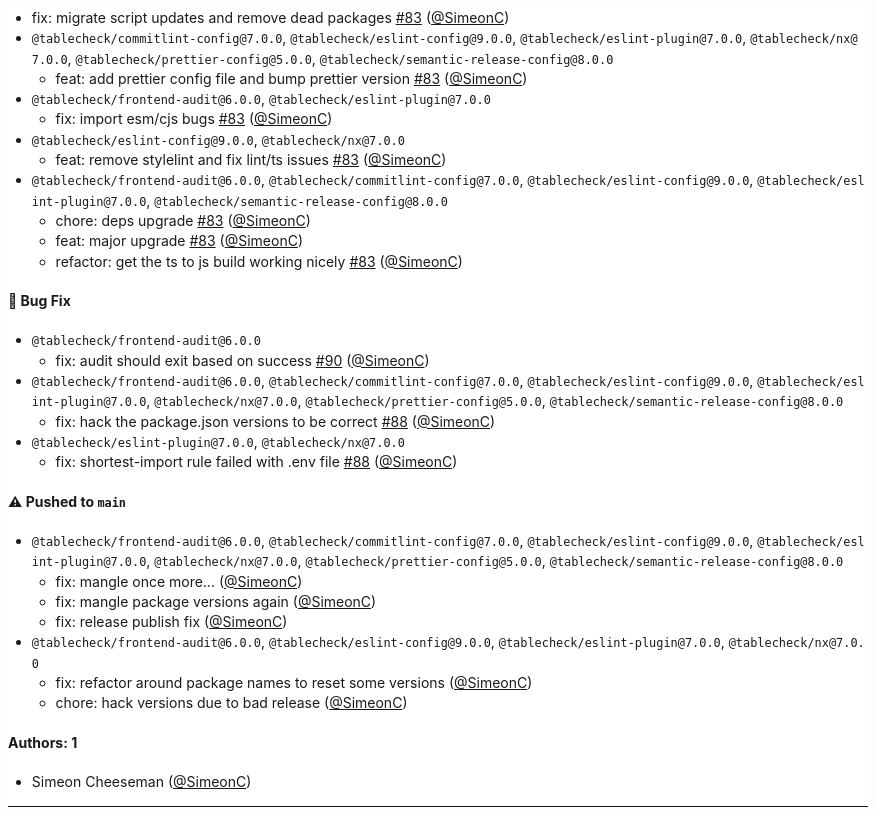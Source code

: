   - fix: migrate script updates and remove dead packages [#83](https://github.com/tablecheck/tablecheck-react-system/pull/83) ([@SimeonC](https://github.com/SimeonC))
- `@tablecheck/commitlint-config@7.0.0`, `@tablecheck/eslint-config@9.0.0`, `@tablecheck/eslint-plugin@7.0.0`, `@tablecheck/nx@7.0.0`, `@tablecheck/prettier-config@5.0.0`, `@tablecheck/semantic-release-config@8.0.0`
  - feat: add prettier config file and bump prettier version [#83](https://github.com/tablecheck/tablecheck-react-system/pull/83) ([@SimeonC](https://github.com/SimeonC))
- `@tablecheck/frontend-audit@6.0.0`, `@tablecheck/eslint-plugin@7.0.0`
  - fix: import esm/cjs bugs [#83](https://github.com/tablecheck/tablecheck-react-system/pull/83) ([@SimeonC](https://github.com/SimeonC))
- `@tablecheck/eslint-config@9.0.0`, `@tablecheck/nx@7.0.0`
  - feat: remove stylelint and fix lint/ts issues [#83](https://github.com/tablecheck/tablecheck-react-system/pull/83) ([@SimeonC](https://github.com/SimeonC))
- `@tablecheck/frontend-audit@6.0.0`, `@tablecheck/commitlint-config@7.0.0`, `@tablecheck/eslint-config@9.0.0`, `@tablecheck/eslint-plugin@7.0.0`, `@tablecheck/semantic-release-config@8.0.0`
  - chore: deps upgrade [#83](https://github.com/tablecheck/tablecheck-react-system/pull/83) ([@SimeonC](https://github.com/SimeonC))
  - feat: major upgrade [#83](https://github.com/tablecheck/tablecheck-react-system/pull/83) ([@SimeonC](https://github.com/SimeonC))
  - refactor: get the ts to js build working nicely [#83](https://github.com/tablecheck/tablecheck-react-system/pull/83) ([@SimeonC](https://github.com/SimeonC))

#### 🐛 Bug Fix

- `@tablecheck/frontend-audit@6.0.0`
  - fix: audit should exit based on success [#90](https://github.com/tablecheck/tablecheck-react-system/pull/90) ([@SimeonC](https://github.com/SimeonC))
- `@tablecheck/frontend-audit@6.0.0`, `@tablecheck/commitlint-config@7.0.0`, `@tablecheck/eslint-config@9.0.0`, `@tablecheck/eslint-plugin@7.0.0`, `@tablecheck/nx@7.0.0`, `@tablecheck/prettier-config@5.0.0`, `@tablecheck/semantic-release-config@8.0.0`
  - fix: hack the package.json versions to be correct [#88](https://github.com/tablecheck/tablecheck-react-system/pull/88) ([@SimeonC](https://github.com/SimeonC))
- `@tablecheck/eslint-plugin@7.0.0`, `@tablecheck/nx@7.0.0`
  - fix: shortest-import rule failed with .env file [#88](https://github.com/tablecheck/tablecheck-react-system/pull/88) ([@SimeonC](https://github.com/SimeonC))

#### ⚠️ Pushed to `main`

- `@tablecheck/frontend-audit@6.0.0`, `@tablecheck/commitlint-config@7.0.0`, `@tablecheck/eslint-config@9.0.0`, `@tablecheck/eslint-plugin@7.0.0`, `@tablecheck/nx@7.0.0`, `@tablecheck/prettier-config@5.0.0`, `@tablecheck/semantic-release-config@8.0.0`
  - fix: mangle once more… ([@SimeonC](https://github.com/SimeonC))
  - fix: mangle package versions again ([@SimeonC](https://github.com/SimeonC))
  - fix: release publish fix ([@SimeonC](https://github.com/SimeonC))
- `@tablecheck/frontend-audit@6.0.0`, `@tablecheck/eslint-config@9.0.0`, `@tablecheck/eslint-plugin@7.0.0`, `@tablecheck/nx@7.0.0`
  - fix: refactor around package names to reset some versions ([@SimeonC](https://github.com/SimeonC))
  - chore: hack versions due to bad release ([@SimeonC](https://github.com/SimeonC))

#### Authors: 1

- Simeon Cheeseman ([@SimeonC](https://github.com/SimeonC))

---